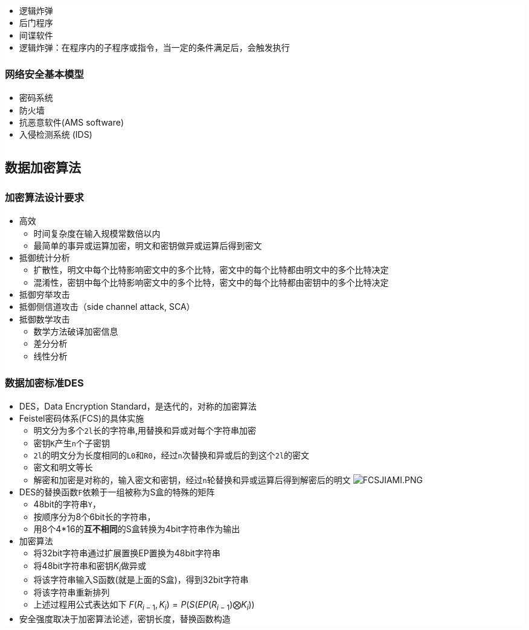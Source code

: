   * 逻辑炸弹
  * 后门程序
  * 间谍软件
* 逻辑炸弹：在程序内的子程序或指令，当一定的条件满足后，会触发执行

### 网络安全基本模型

* 密码系统
* 防火墙
* 抗恶意软件(AMS software)
* 入侵检测系统 (IDS)

## 数据加密算法

### 加密算法设计要求

* 高效
    * 时间复杂度在输入规模常数倍以内
    * 最简单的事异或运算加密，明文和密钥做异或运算后得到密文
* 抵御统计分析
  * 扩散性，明文中每个比特影响密文中的多个比特，密文中的每个比特都由明文中的多个比特决定
  * 混淆性，密钥中每个比特影响密文中的多个比特，密文中的每个比特都由密钥中的多个比特决定
* 抵御穷举攻击
* 抵御侧信道攻击（side channel attack, SCA）
* 抵御数学攻击
  * 数学方法破译加密信息
  * 差分分析
  * 线性分析

### 数据加密标准DES
* DES，Data Encryption Standard，是迭代的，对称的加密算法
* Feistel密码体系(FCS)的具体实施
  * 明文分为多个`2l`长的字符串,用替换和异或对每个字符串加密
  * 密钥`K`产生`n`个子密钥
  * `2l`的明文分为长度相同的`L0`和`R0`，经过`n`次替换和异或后的到这个`2l`的密文
  * 密文和明文等长
  * 解密和加密是对称的，输入密文和密钥，经过`n`轮替换和异或运算后得到解密后的明文
  ![FCSJIAMI.PNG](https://cdn.jsdelivr.net/gh/fufu0w0/myblogpic/FCSJIAMI.PNG)
* DES的替换函数`F`依赖于一组被称为S盒的特殊的矩阵
  * 48bit的字符串`Y`，
  * 按顺序分为8个6bit长的字符串，
  * 用8个4*16的**互不相同**的S盒转换为4bit字符串作为输出
* 加密算法
  * 将32bit字符串通过扩展置换EP置换为48bit字符串
  * 将48bit字符串和密钥$K_i$做异或
  * 将该字符串输入S函数(就是上面的S盒)，得到32bit字符串
  * 将该字符串重新排列
  * 上述过程用公式表达如下
    $F(R_{i-1},K_i)=P(S(EP(R_{i-1})\bigotimes K_i))$
* 安全强度取决于加密算法论述，密钥长度，替换函数构造
